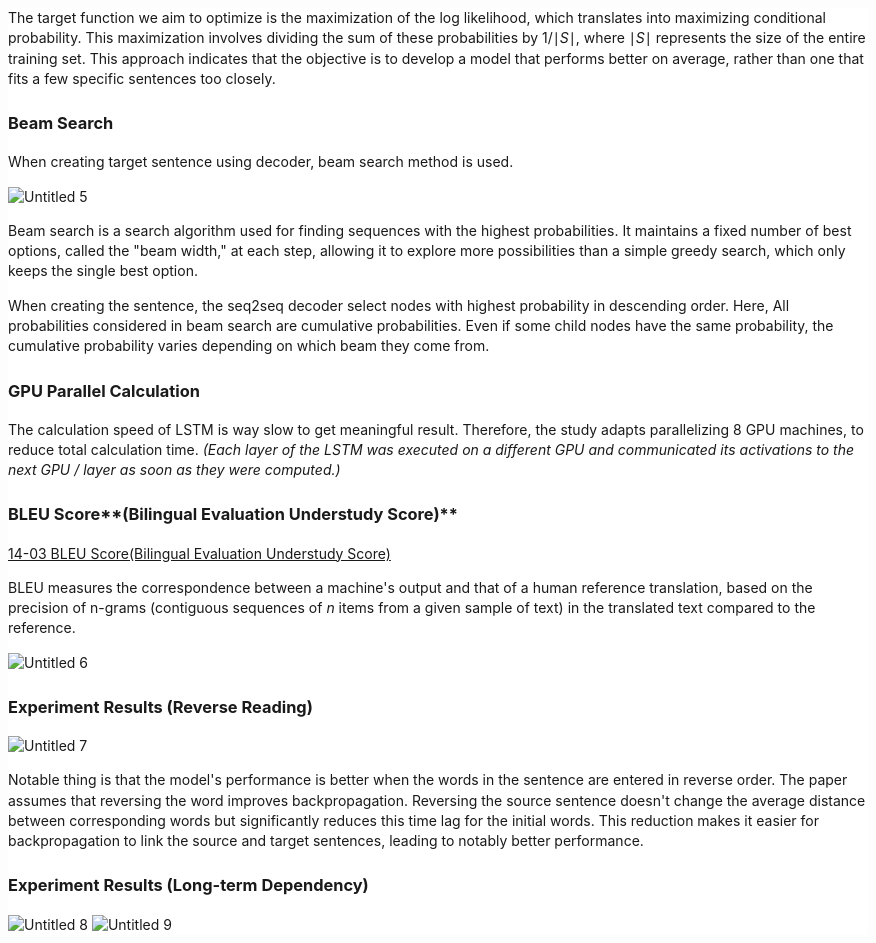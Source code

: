 The target function we aim to optimize is the maximization of the log likelihood, which translates into maximizing conditional probability. This maximization involves dividing the sum of these probabilities by 1/∣*S*∣, where ∣*S*∣ represents the size of the entire training set. This approach indicates that the objective is to develop a model that performs better on average, rather than one that fits a few specific sentences too closely.

### Beam Search

When creating target sentence using decoder, beam search method is used.

![Untitled 5](https://github.com/jun-brro/deep-learning-paper-review/assets/115399447/677cbf2a-f62d-44c7-b6e2-4b4e021f5622)

Beam search is a search algorithm used for finding sequences with the highest probabilities. It maintains a fixed number of best options, called the "beam width," at each step, allowing it to explore more possibilities than a simple greedy search, which only keeps the single best option.

When creating the sentence, the seq2seq decoder select nodes with highest probability in descending order. Here, All probabilities considered in beam search are cumulative probabilities. Even if some child nodes have the same probability, the cumulative probability varies depending on which beam they come from.

### GPU Parallel Calculation

The calculation speed of LSTM is way slow to get meaningful result. Therefore, the study adapts parallelizing 8 GPU machines, to reduce total calculation time. *(Each layer of the LSTM was executed on a different GPU and communicated its activations to the next GPU / layer as soon as they were computed.)*

### BLEU Score**(Bilingual Evaluation Understudy Score)**

[14-03 BLEU Score(Bilingual Evaluation Understudy Score)](https://wikidocs.net/31695)

BLEU measures the correspondence between a machine's output and that of a human reference translation, based on the precision of n-grams (contiguous sequences of *n* items from a given sample of text) in the translated text compared to the reference.

<img width="654" alt="Untitled 6" src="https://github.com/jun-brro/deep-learning-paper-review/assets/115399447/a4772dc3-33ed-4a36-9ecb-7e75ebb4a100">

### Experiment Results (Reverse Reading)

<img width="777" alt="Untitled 7" src="https://github.com/jun-brro/deep-learning-paper-review/assets/115399447/195041e1-0c80-4eab-a37c-be7fb08edd8b">

Notable thing is that the model's performance is better when the words in the sentence are entered in reverse order. The paper assumes that reversing the word improves backpropagation. Reversing the source sentence doesn't change the average distance between corresponding words but significantly reduces this time lag for the initial words. This reduction makes it easier for backpropagation to link the source and target sentences, leading to notably better performance.

### Experiment Results (Long-term Dependency)

<img width="705" alt="Untitled 8" src="https://github.com/jun-brro/deep-learning-paper-review/assets/115399447/f03cfd79-912e-41d4-9f67-a76df8fc41cf">

<img width="564" alt="Untitled 9" src="https://github.com/jun-brro/deep-learning-paper-review/assets/115399447/5c534d7f-7ab0-4749-a838-963b6c9191fd">
